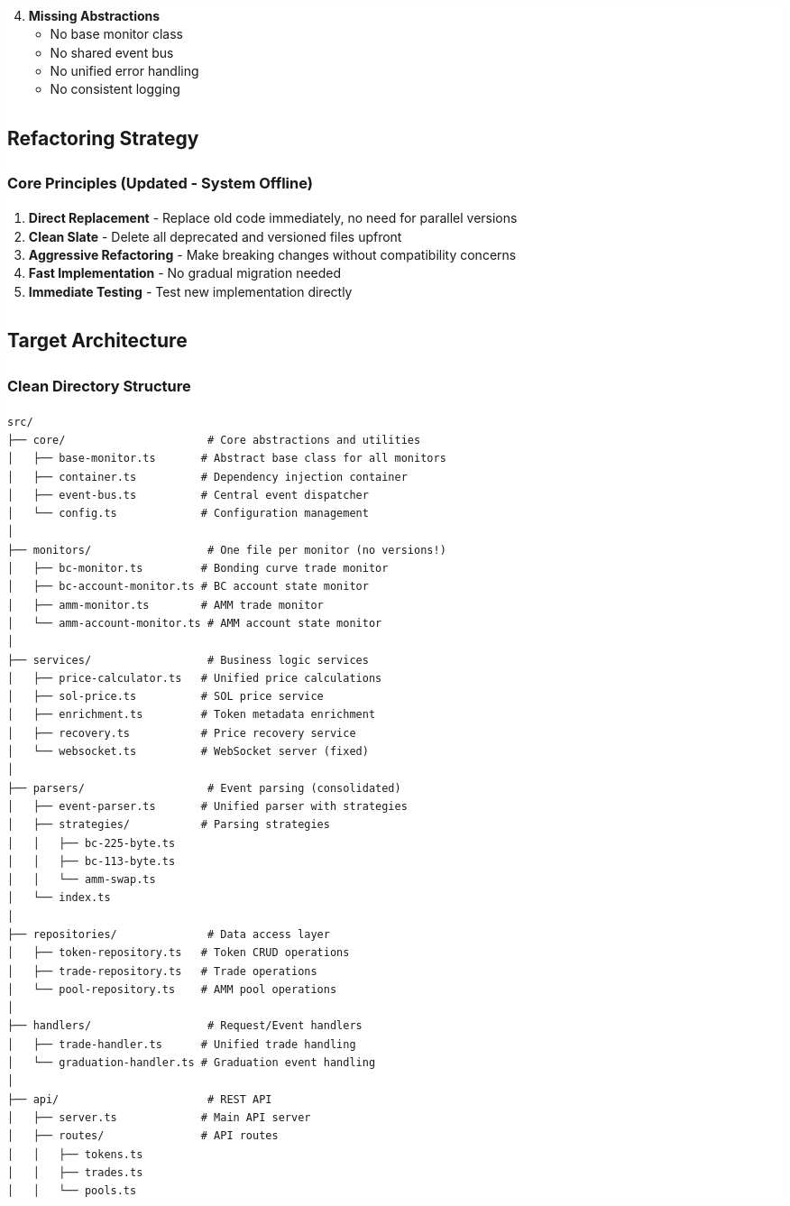 4. **Missing Abstractions**
   - No base monitor class
   - No shared event bus
   - No unified error handling
   - No consistent logging

## Refactoring Strategy

### Core Principles (Updated - System Offline)
1. **Direct Replacement** - Replace old code immediately, no need for parallel versions
2. **Clean Slate** - Delete all deprecated and versioned files upfront
3. **Aggressive Refactoring** - Make breaking changes without compatibility concerns
4. **Fast Implementation** - No gradual migration needed
5. **Immediate Testing** - Test new implementation directly

## Target Architecture

### Clean Directory Structure
```
src/
├── core/                      # Core abstractions and utilities
│   ├── base-monitor.ts       # Abstract base class for all monitors
│   ├── container.ts          # Dependency injection container
│   ├── event-bus.ts          # Central event dispatcher
│   └── config.ts             # Configuration management
│
├── monitors/                  # One file per monitor (no versions!)
│   ├── bc-monitor.ts         # Bonding curve trade monitor
│   ├── bc-account-monitor.ts # BC account state monitor
│   ├── amm-monitor.ts        # AMM trade monitor
│   └── amm-account-monitor.ts # AMM account state monitor
│
├── services/                  # Business logic services
│   ├── price-calculator.ts   # Unified price calculations
│   ├── sol-price.ts          # SOL price service
│   ├── enrichment.ts         # Token metadata enrichment
│   ├── recovery.ts           # Price recovery service
│   └── websocket.ts          # WebSocket server (fixed)
│
├── parsers/                   # Event parsing (consolidated)
│   ├── event-parser.ts       # Unified parser with strategies
│   ├── strategies/           # Parsing strategies
│   │   ├── bc-225-byte.ts
│   │   ├── bc-113-byte.ts
│   │   └── amm-swap.ts
│   └── index.ts
│
├── repositories/              # Data access layer
│   ├── token-repository.ts   # Token CRUD operations
│   ├── trade-repository.ts   # Trade operations
│   └── pool-repository.ts    # AMM pool operations
│
├── handlers/                  # Request/Event handlers
│   ├── trade-handler.ts      # Unified trade handling
│   └── graduation-handler.ts # Graduation event handling
│
├── api/                       # REST API
│   ├── server.ts             # Main API server
│   ├── routes/               # API routes
│   │   ├── tokens.ts
│   │   ├── trades.ts
│   │   └── pools.ts
```